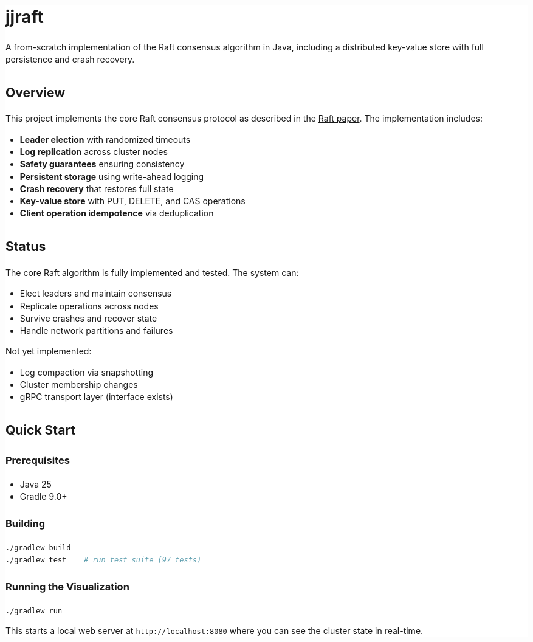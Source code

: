 # jjraft

A from-scratch implementation of the Raft consensus algorithm in Java, including a distributed key-value store with full persistence and crash recovery.

## Overview

This project implements the core Raft consensus protocol as described in the [Raft paper](https://raft.github.io/raft.pdf). The implementation includes:

- **Leader election** with randomized timeouts
- **Log replication** across cluster nodes
- **Safety guarantees** ensuring consistency
- **Persistent storage** using write-ahead logging
- **Crash recovery** that restores full state
- **Key-value store** with PUT, DELETE, and CAS operations
- **Client operation idempotence** via deduplication

## Status

The core Raft algorithm is fully implemented and tested. The system can:
- Elect leaders and maintain consensus
- Replicate operations across nodes
- Survive crashes and recover state
- Handle network partitions and failures

Not yet implemented:
- Log compaction via snapshotting
- Cluster membership changes
- gRPC transport layer (interface exists)

## Quick Start

### Prerequisites

- Java 25
- Gradle 9.0+

### Building

```bash
./gradlew build
./gradlew test    # run test suite (97 tests)
```

### Running the Visualization

```bash
./gradlew run
```

This starts a local web server at `http://localhost:8080` where you can see the cluster state in real-time.
